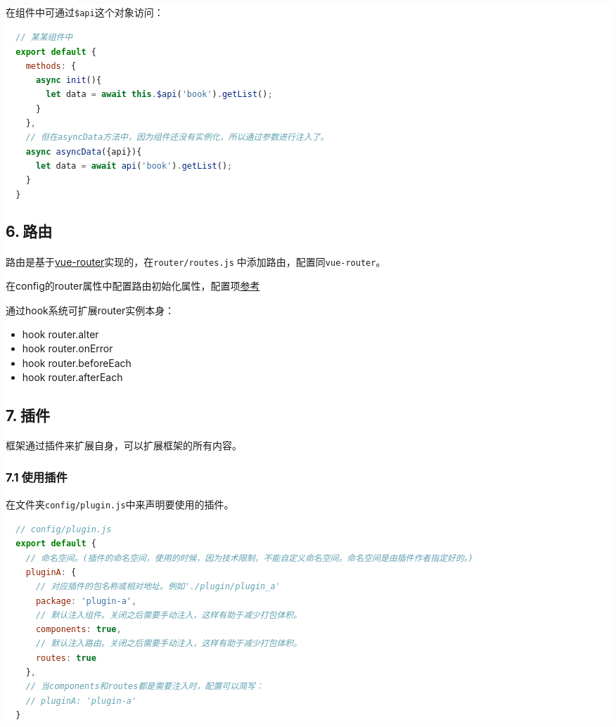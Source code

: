 在组件中可通过`$api`这个对象访问：

```js
  // 某某组件中
  export default {
    methods: {
      async init(){
        let data = await this.$api('book').getList();
      }
    },
    // 但在asyncData方法中，因为组件还没有实例化，所以通过参数进行注入了。
    async asyncData({api}){
      let data = await api('book').getList();
    }
  }
```


## 6. 路由

路由是基于[vue-router](https://router.vuejs.org/zh-cn/)实现的，在`router/routes.js`
中添加路由，配置同`vue-router`。

在config的router属性中配置路由初始化属性，配置项[参考](https://router.vuejs.org/zh/api/#router-%E6%9E%84%E5%BB%BA%E9%80%89%E9%A1%B9)

通过hook系统可扩展router实例本身：

- hook router.alter
- hook router.onError
- hook router.beforeEach
- hook router.afterEach


## 7. 插件

框架通过插件来扩展自身，可以扩展框架的所有内容。

### 7.1 使用插件

在文件夹`config/plugin.js`中来声明要使用的插件。

```js
  // config/plugin.js
  export default {
    // 命名空间。(插件的命名空间，使用的时候，因为技术限制，不能自定义命名空间。命名空间是由插件作者指定好的。)
    pluginA: {
      // 对应插件的包名称或相对地址。例如'./plugin/plugin_a'
      package: 'plugin-a',
      // 默认注入组件。关闭之后需要手动注入，这样有助于减少打包体积。
      components: true,
      // 默认注入路由。关闭之后需要手动注入，这样有助于减少打包体积。
      routes: true
    },
    // 当components和routes都是需要注入时，配置可以简写：
    // pluginA: 'plugin-a'
  }
```
